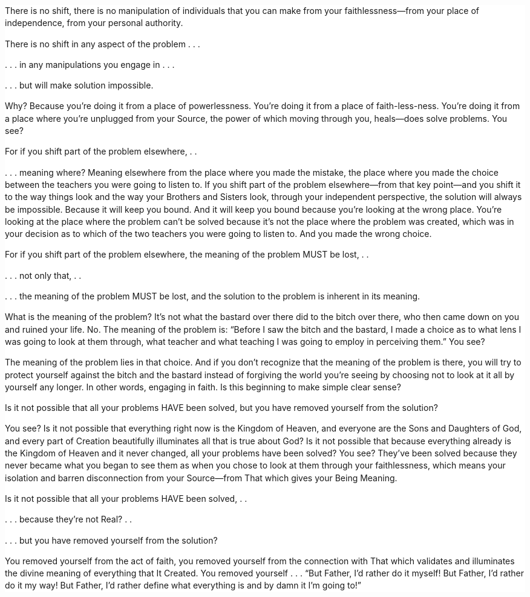 There is no shift, there is no manipulation of individuals that you can make from your faithlessness—from your place of independence, from your personal authority.

There is no shift in any aspect of the problem . . .

. . . in any manipulations you engage in . . .

. . . but will make solution impossible.

Why?  Because you’re doing it from a place of powerlessness.   You’re doing it from a place of faith-less-ness.  You’re doing it from a place where you’re unplugged from your Source, the power of which moving through you, heals—does solve problems.  You see?

For if you shift part of the problem elsewhere, . .

. . . meaning where?  Meaning elsewhere from the place where you made the mistake, the place where you made the choice between the teachers you were going to listen to.  If you shift part of the problem elsewhere—from that key point—and you shift it to the way things look and the way your Brothers and Sisters look, through your independent perspective, the solution will always be impossible. Because it will keep you bound.  And it will keep you bound because you’re looking at the wrong place.  You’re looking at the place where the problem can’t be solved because it’s not the place where the problem was created, which was in your decision as to which of the two teachers you were going to listen to.  And you made the wrong choice.

For if you shift part of the problem elsewhere, the meaning of the problem MUST be lost, . . 

. . . not only that, . . 

 . . . the meaning of the problem MUST be lost, and the solution to the problem is inherent in its meaning. 

What is the meaning of the problem?  It’s not what the bastard over there did to the bitch over there, who then came down on you and ruined your life.  No.  The meaning of the problem is:  “Before I saw the bitch and the bastard, I made a choice as to what lens I was going to look at them through, what teacher and what teaching I was going to employ in perceiving them.”  You see?  

The meaning of the problem lies in that choice.  And if you don’t recognize that the meaning of the problem is there, you will try to protect yourself against the bitch and the bastard instead of forgiving the world you’re seeing by choosing not to look at it all by yourself any longer.  In other words, engaging in faith.  Is this beginning to make simple clear sense?

Is it not possible that all your problems HAVE been solved, but you have removed yourself from the solution? 

You see?  Is it not possible that everything right now is the Kingdom of Heaven, and everyone are the Sons and Daughters of God, and every part of Creation beautifully illuminates all that is true about God?  Is it not possible that because everything already is the Kingdom of Heaven and it never changed, all your problems have been solved?  You see?  They’ve been solved because they never became what you began to see them as when you chose to look at them through your faithlessness, which means your isolation and barren disconnection from your Source—from That which gives your Being Meaning.

Is it not possible that all your problems HAVE been solved, . .

. . . because they’re not Real? . . 

. . . but you have removed yourself from the solution? 

You removed yourself from the act of faith, you removed yourself from the connection with That which validates and illuminates the divine meaning of everything that It Created.  You removed yourself . . . “But Father, I’d rather do it myself!  But Father, I’d rather do it my way!  But Father, I’d rather define what everything is and by damn it I’m going to!”
